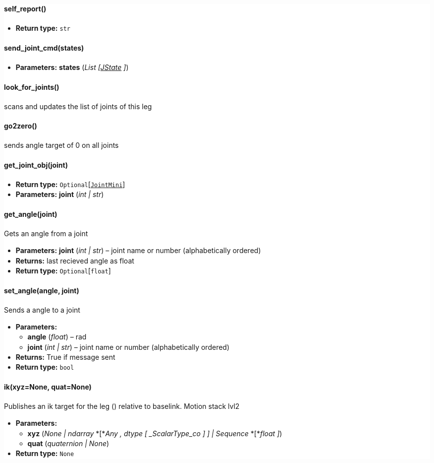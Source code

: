#### self_report()

* **Return type:**
  `str`

#### send_joint_cmd(states)

* **Parameters:**
  **states** (*List* *[*[*JState*](easy_robot_control.utils.md#easy_robot_control.utils.joint_state_util.JState) *]*)

#### look_for_joints()

scans and updates the list of joints of this leg

#### go2zero()

sends angle target of 0 on all joints

#### get_joint_obj(joint)

* **Return type:**
  `Optional`[[`JointMini`](#easy_robot_control.gait_node.JointMini)]
* **Parameters:**
  **joint** (*int* *|* *str*)

#### get_angle(joint)

Gets an angle from a joint

* **Parameters:**
  **joint** (*int* *|* *str*) – joint name or number (alphabetically ordered)
* **Returns:**
  last recieved angle as float
* **Return type:**
  `Optional`[`float`]

#### set_angle(angle, joint)

Sends a angle to a joint

* **Parameters:**
  * **angle** (*float*) – rad
  * **joint** (*int* *|* *str*) – joint name or number (alphabetically ordered)
* **Returns:**
  True if message sent
* **Return type:**
  `bool`

#### ik(xyz=None, quat=None)

Publishes an ik target for the leg () relative to baselink. Motion stack lvl2

* **Parameters:**
  * **xyz** (*None* *|* *ndarray* *[**Any* *,* *dtype* *[* *\_ScalarType_co* *]* *]*  *|* *Sequence* *[**float* *]*)
  * **quat** (*quaternion* *|* *None*)
* **Return type:**
  `None`
